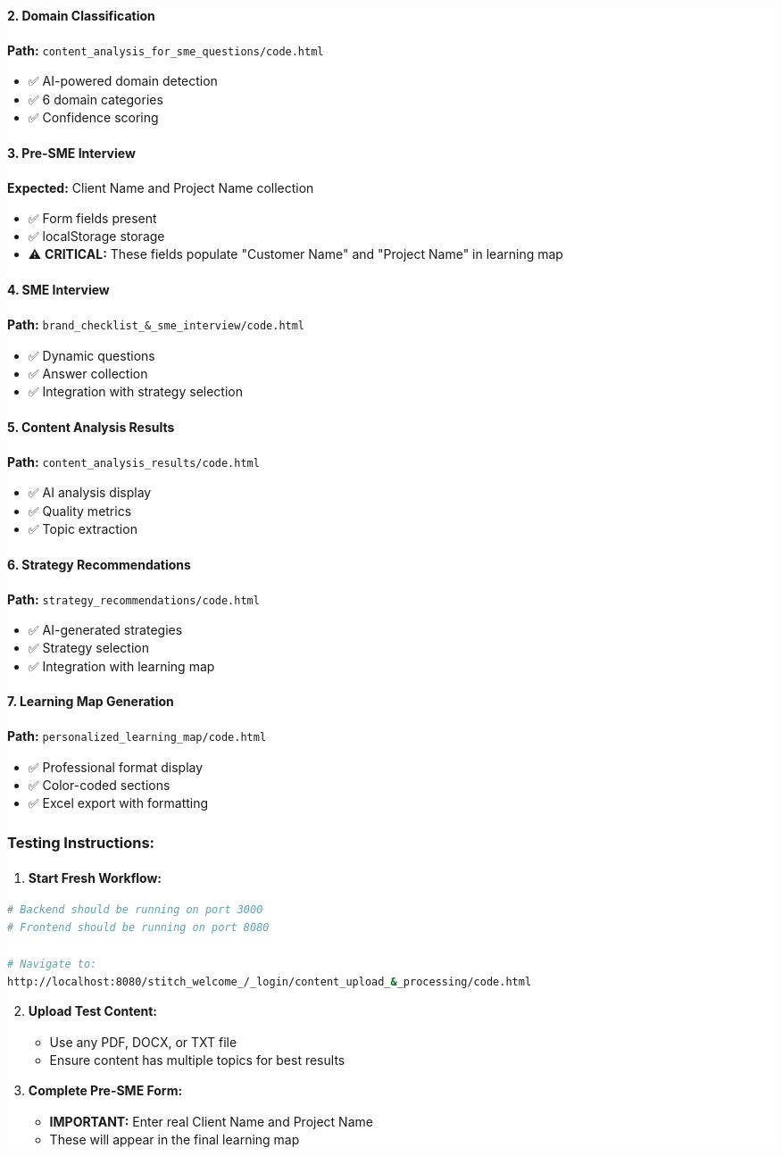 #### 2. Domain Classification
**Path:** `content_analysis_for_sme_questions/code.html`
- ✅ AI-powered domain detection
- ✅ 6 domain categories
- ✅ Confidence scoring

#### 3. Pre-SME Interview
**Expected:** Client Name and Project Name collection
- ✅ Form fields present
- ✅ localStorage storage
- ⚠️ **CRITICAL:** These fields populate "Customer Name" and "Project Name" in learning map

#### 4. SME Interview
**Path:** `brand_checklist_&_sme_interview/code.html`
- ✅ Dynamic questions
- ✅ Answer collection
- ✅ Integration with strategy selection

#### 5. Content Analysis Results
**Path:** `content_analysis_results/code.html`
- ✅ AI analysis display
- ✅ Quality metrics
- ✅ Topic extraction

#### 6. Strategy Recommendations
**Path:** `strategy_recommendations/code.html`
- ✅ AI-generated strategies
- ✅ Strategy selection
- ✅ Integration with learning map

#### 7. Learning Map Generation
**Path:** `personalized_learning_map/code.html`
- ✅ Professional format display
- ✅ Color-coded sections
- ✅ Excel export with formatting

### Testing Instructions:

1. **Start Fresh Workflow:**
```bash
# Backend should be running on port 3000
# Frontend should be running on port 8080

# Navigate to:
http://localhost:8080/stitch_welcome_/_login/content_upload_&_processing/code.html
```

2. **Upload Test Content:**
   - Use any PDF, DOCX, or TXT file
   - Ensure content has multiple topics for best results

3. **Complete Pre-SME Form:**
   - **IMPORTANT:** Enter real Client Name and Project Name
   - These will appear in the final learning map
